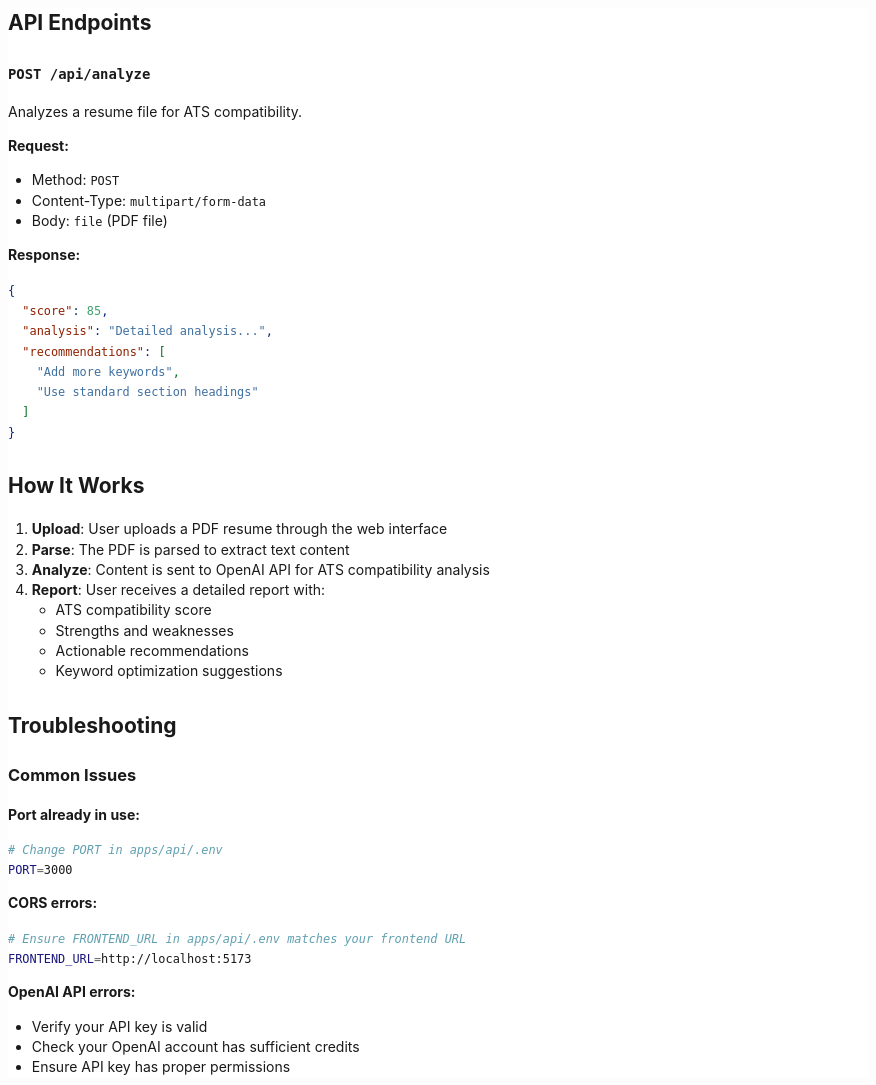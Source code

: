 ## API Endpoints

### `POST /api/analyze`

Analyzes a resume file for ATS compatibility.

**Request:**
- Method: `POST`
- Content-Type: `multipart/form-data`
- Body: `file` (PDF file)

**Response:**
```json
{
  "score": 85,
  "analysis": "Detailed analysis...",
  "recommendations": [
    "Add more keywords",
    "Use standard section headings"
  ]
}
```

## How It Works

1. **Upload**: User uploads a PDF resume through the web interface
2. **Parse**: The PDF is parsed to extract text content
3. **Analyze**: Content is sent to OpenAI API for ATS compatibility analysis
4. **Report**: User receives a detailed report with:
   - ATS compatibility score
   - Strengths and weaknesses
   - Actionable recommendations
   - Keyword optimization suggestions

## Troubleshooting

### Common Issues

**Port already in use:**
```bash
# Change PORT in apps/api/.env
PORT=3000
```

**CORS errors:**
```bash
# Ensure FRONTEND_URL in apps/api/.env matches your frontend URL
FRONTEND_URL=http://localhost:5173
```

**OpenAI API errors:**
- Verify your API key is valid
- Check your OpenAI account has sufficient credits
- Ensure API key has proper permissions
